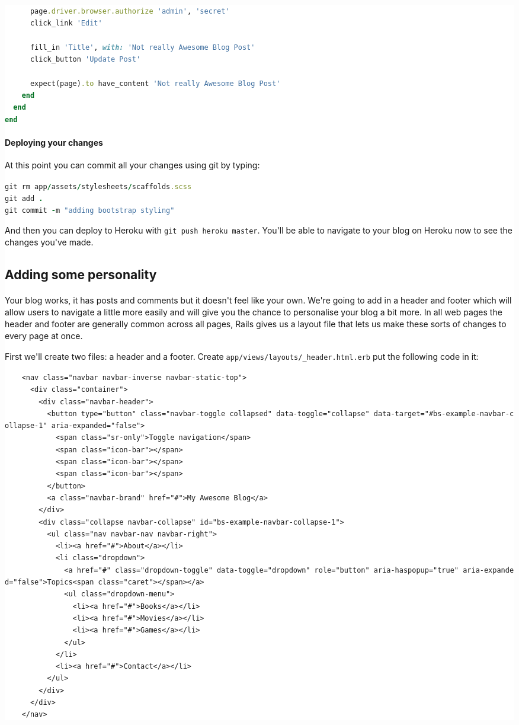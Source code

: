 ```ruby
      page.driver.browser.authorize 'admin', 'secret'
      click_link 'Edit'

      fill_in 'Title', with: 'Not really Awesome Blog Post'
      click_button 'Update Post'

      expect(page).to have_content 'Not really Awesome Blog Post'
    end
  end
end
```

#### Deploying your changes

At this point you can commit all your changes using git by typing:

```ruby
git rm app/assets/stylesheets/scaffolds.scss
git add .
git commit -m "adding bootstrap styling"
```

And then you can deploy to Heroku with `git push heroku master`. You'll be able to navigate to your blog on Heroku now to see the changes you've made.

## Adding some personality

Your blog works, it has posts and comments but it doesn't feel like your own. We're going to add in a header and footer which will allow users to navigate a little more easily and will give you the chance to personalise your blog a bit more. In all web pages the header and footer are generally common across all pages, Rails gives us a layout file that lets us make these sorts of changes to every page at once.

First we'll create two files: a header and a footer. Create
`app/views/layouts/_header.html.erb` put the following code in it:

```erb
    <nav class="navbar navbar-inverse navbar-static-top">
      <div class="container">
        <div class="navbar-header">
          <button type="button" class="navbar-toggle collapsed" data-toggle="collapse" data-target="#bs-example-navbar-collapse-1" aria-expanded="false">
            <span class="sr-only">Toggle navigation</span>
            <span class="icon-bar"></span>
            <span class="icon-bar"></span>
            <span class="icon-bar"></span>
          </button>
          <a class="navbar-brand" href="#">My Awesome Blog</a>
        </div>
        <div class="collapse navbar-collapse" id="bs-example-navbar-collapse-1">
          <ul class="nav navbar-nav navbar-right">
            <li><a href="#">About</a></li>
            <li class="dropdown">
              <a href="#" class="dropdown-toggle" data-toggle="dropdown" role="button" aria-haspopup="true" aria-expanded="false">Topics<span class="caret"></span></a>
              <ul class="dropdown-menu">
                <li><a href="#">Books</a></li>
                <li><a href="#">Movies</a></li>
                <li><a href="#">Games</a></li>
              </ul>
            </li>
            <li><a href="#">Contact</a></li>
          </ul>
        </div>
      </div>
    </nav>
```